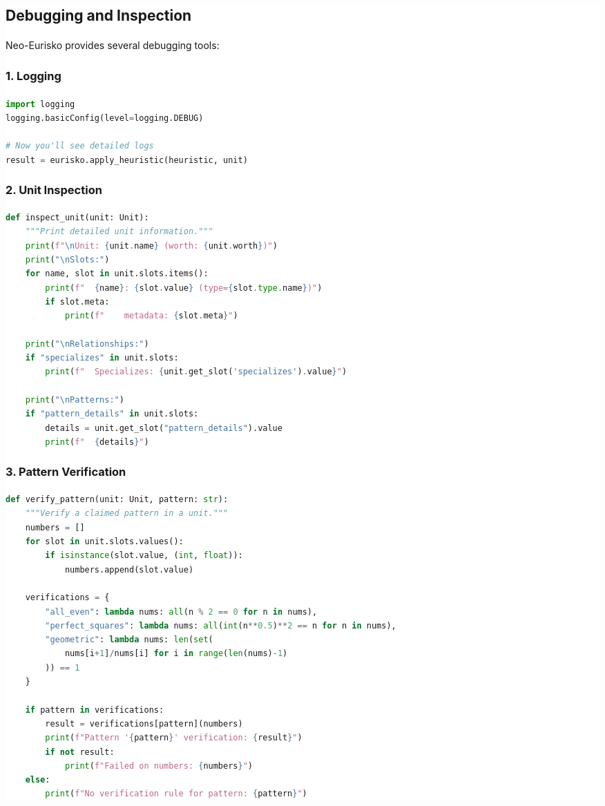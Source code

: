 ## Debugging and Inspection

Neo-Eurisko provides several debugging tools:

### 1. Logging
```python
import logging
logging.basicConfig(level=logging.DEBUG)

# Now you'll see detailed logs
result = eurisko.apply_heuristic(heuristic, unit)
```

### 2. Unit Inspection
```python
def inspect_unit(unit: Unit):
    """Print detailed unit information."""
    print(f"\nUnit: {unit.name} (worth: {unit.worth})")
    print("\nSlots:")
    for name, slot in unit.slots.items():
        print(f"  {name}: {slot.value} (type={slot.type.name})")
        if slot.meta:
            print(f"    metadata: {slot.meta}")
            
    print("\nRelationships:")
    if "specializes" in unit.slots:
        print(f"  Specializes: {unit.get_slot('specializes').value}")
    
    print("\nPatterns:")
    if "pattern_details" in unit.slots:
        details = unit.get_slot("pattern_details").value
        print(f"  {details}")
```

### 3. Pattern Verification
```python
def verify_pattern(unit: Unit, pattern: str):
    """Verify a claimed pattern in a unit."""
    numbers = []
    for slot in unit.slots.values():
        if isinstance(slot.value, (int, float)):
            numbers.append(slot.value)
            
    verifications = {
        "all_even": lambda nums: all(n % 2 == 0 for n in nums),
        "perfect_squares": lambda nums: all(int(n**0.5)**2 == n for n in nums),
        "geometric": lambda nums: len(set(
            nums[i+1]/nums[i] for i in range(len(nums)-1)
        )) == 1
    }
    
    if pattern in verifications:
        result = verifications[pattern](numbers)
        print(f"Pattern '{pattern}' verification: {result}")
        if not result:
            print(f"Failed on numbers: {numbers}")
    else:
        print(f"No verification rule for pattern: {pattern}")
```
